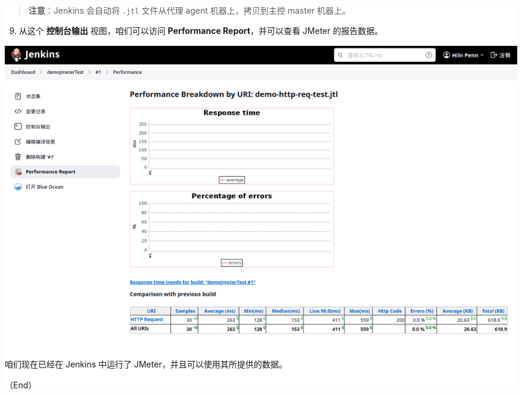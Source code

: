 > **注意**：Jenkins 会自动将 `.jtl` 文件从代理 agent 机器上，拷贝到主控 master 机器上。

9. 从这个 **控制台输出** 视图，咱们可以访问 **Performance Report**，并可以查看 JMeter 的报告数据。

![在 Jenkins 中查看到 JMeter 的报告数据](../images/jmeter-13.png)

咱们现在已经在 Jenkins 中运行了 JMeter，并且可以使用其所提供的数据。


（End）


